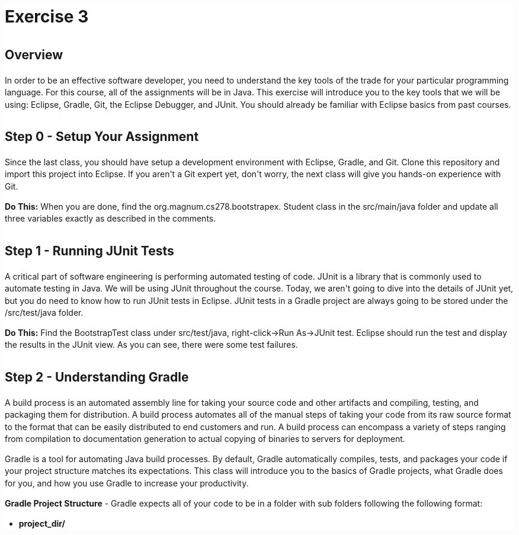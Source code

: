 # Exercise 3

## Overview

In order to be an effective software developer, you need to understand the key tools
of the trade for your particular programming language. For this course, all of the
assignments will be in Java. This exercise will introduce you to the key tools that
we will be using: Eclipse, Gradle, Git, the Eclipse Debugger, and JUnit. You should
already be familiar with Eclipse basics from past courses.

## Step 0 - Setup Your Assignment

Since the last class, you should have setup a development environment with Eclipse,
Gradle, and Git.
Clone this repository and import this project into Eclipse. If you aren't a Git
expert yet, don't worry, the next class will give you hands-on experience with 
Git.

__Do This:__ When you are done, find the org.magnum.cs278.bootstrapex. Student 
class in the src/main/java folder and update all three variables exactly as described 
in the comments. 

## Step 1 - Running JUnit Tests

A critical part of software engineering is performing automated testing of code. JUnit
is a library that is commonly used to automate testing in Java. We will be using JUnit
throughout the course. Today, we aren't going to dive into the details of JUnit yet, but you do need to know
how to run JUnit tests in Eclipse. JUnit tests in a Gradle project are always going to
be stored under the /src/test/java folder. 

__Do This:__ Find the BootstrapTest class under src/test/java, right-click->Run As->JUnit test. 
Eclipse should run the test and display the results in the JUnit view. As you can 
see, there were some test failures.

## Step 2 - Understanding Gradle

A build process is an automated assembly line for taking your source code and
other artifacts and compiling, testing, and packaging them for distribution. A
build process automates all of the manual steps of taking your code from its
raw source format to the format that can be easily distributed to end customers
and run. A build process can encompass a variety of steps ranging from compilation
to documentation generation to actual copying of binaries to servers for deployment.

Gradle is a tool for automating Java build processes. By default, Gradle automatically
compiles, tests, and packages your code if your project structure matches its 
expectations. This class will introduce you to the basics of Gradle projects, 
what Gradle does for you, and how you use Gradle to increase your productivity.


__Gradle Project Structure__ - Gradle expects all of your code to be in a folder
with sub folders following the following format:
  - __project_dir/__
    